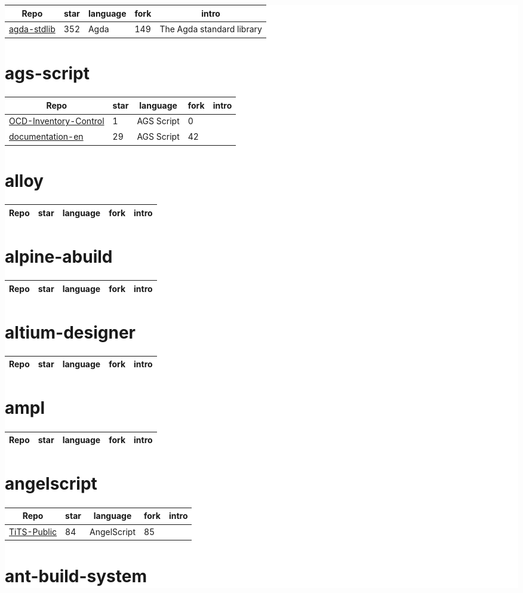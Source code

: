 Repo|star|language|fork|intro
-|-|-|-|-
[agda-stdlib](https://github.com/agda/agda-stdlib)|352|Agda|149|The Agda standard library


# ags-script

Repo|star|language|fork|intro
-|-|-|-|-
[OCD-Inventory-Control](https://github.com/Loathing-Associates-Scripting-Society/OCD-Inventory-Control)|1|AGS Script|0|
[documentation-en](https://github.com/tronprotocol/documentation-en)|29|AGS Script|42|


# alloy

Repo|star|language|fork|intro
-|-|-|-|-



# alpine-abuild

Repo|star|language|fork|intro
-|-|-|-|-



# altium-designer

Repo|star|language|fork|intro
-|-|-|-|-



# ampl

Repo|star|language|fork|intro
-|-|-|-|-



# angelscript

Repo|star|language|fork|intro
-|-|-|-|-
[TiTS-Public](https://github.com/OXOIndustries/TiTS-Public)|84|AngelScript|85|


# ant-build-system
